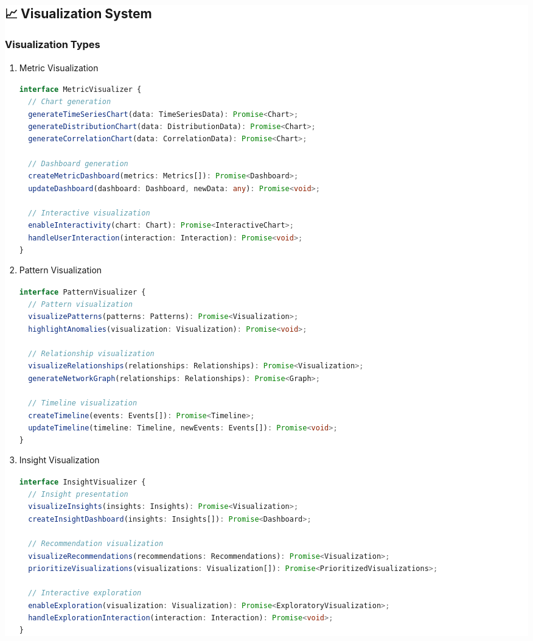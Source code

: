 ## 📈 Visualization System

### Visualization Types
1. Metric Visualization
   ```typescript
   interface MetricVisualizer {
     // Chart generation
     generateTimeSeriesChart(data: TimeSeriesData): Promise<Chart>;
     generateDistributionChart(data: DistributionData): Promise<Chart>;
     generateCorrelationChart(data: CorrelationData): Promise<Chart>;
     
     // Dashboard generation
     createMetricDashboard(metrics: Metrics[]): Promise<Dashboard>;
     updateDashboard(dashboard: Dashboard, newData: any): Promise<void>;
     
     // Interactive visualization
     enableInteractivity(chart: Chart): Promise<InteractiveChart>;
     handleUserInteraction(interaction: Interaction): Promise<void>;
   }
   ```

2. Pattern Visualization
   ```typescript
   interface PatternVisualizer {
     // Pattern visualization
     visualizePatterns(patterns: Patterns): Promise<Visualization>;
     highlightAnomalies(visualization: Visualization): Promise<void>;
     
     // Relationship visualization
     visualizeRelationships(relationships: Relationships): Promise<Visualization>;
     generateNetworkGraph(relationships: Relationships): Promise<Graph>;
     
     // Timeline visualization
     createTimeline(events: Events[]): Promise<Timeline>;
     updateTimeline(timeline: Timeline, newEvents: Events[]): Promise<void>;
   }
   ```

3. Insight Visualization
   ```typescript
   interface InsightVisualizer {
     // Insight presentation
     visualizeInsights(insights: Insights): Promise<Visualization>;
     createInsightDashboard(insights: Insights[]): Promise<Dashboard>;
     
     // Recommendation visualization
     visualizeRecommendations(recommendations: Recommendations): Promise<Visualization>;
     prioritizeVisualizations(visualizations: Visualization[]): Promise<PrioritizedVisualizations>;
     
     // Interactive exploration
     enableExploration(visualization: Visualization): Promise<ExploratoryVisualization>;
     handleExplorationInteraction(interaction: Interaction): Promise<void>;
   }
   ```
